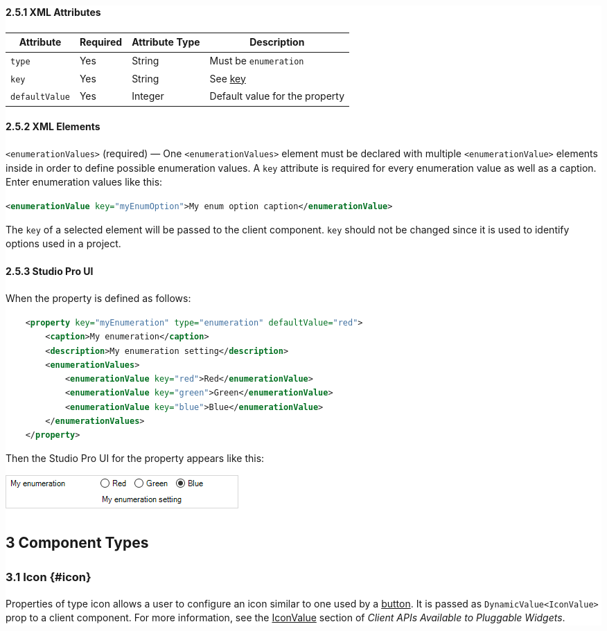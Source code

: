 #### 2.5.1 XML Attributes

| Attribute      | Required | Attribute Type | Description                                                                                                                                                          |
| -------------- | -------- | -------------- | -------------------------------------------------------------------------------------------------------------------------------------------------------------------- |
| `type`         | Yes      | String         | Must be `enumeration`                                                                                                                                                |
| `key`          | Yes      | String         | See [key](#key) |
| `defaultValue` | Yes      | Integer        | Default value for the property                                                                                                                                      |

#### 2.5.2 XML Elements

`<enumerationValues>` (required) — One `<enumerationValues>` element must be declared with multiple `<enumerationValue>` elements inside in order to define possible enumeration values. A `key` attribute is required for every enumeration value as well as a caption. Enter enumeration values like this:

```xml
<enumerationValue key="myEnumOption">My enum option caption</enumerationValue>
```

The `key` of a selected element will be passed to the client component. `key` should not be changed since it is used to identify options used in a project.

#### 2.5.3 Studio Pro UI

When the property is defined as follows:

```xml
	<property key="myEnumeration" type="enumeration" defaultValue="red">
		<caption>My enumeration</caption>
		<description>My enumeration setting</description>
		<enumerationValues>
			<enumerationValue key="red">Red</enumerationValue>
			<enumerationValue key="green">Green</enumerationValue>
			<enumerationValue key="blue">Blue</enumerationValue>
		</enumerationValues>
	</property>
```

Then the Studio Pro UI for the property appears like this:

![](attachments/pluggable-widgets/property-types/enumeration.png)

## 3 Component Types

### 3.1 Icon {#icon}

Properties of type icon allows a user to configure an icon similar to one used by a [button](/refguide/button-properties#icon). It is passed as `DynamicValue<IconValue>` prop to a client component. For more information, see the [IconValue](/apidocs-mxsdk/apidocs/pluggable-widgets/client-apis#icon-value) section of *Client APIs Available to Pluggable Widgets*.
